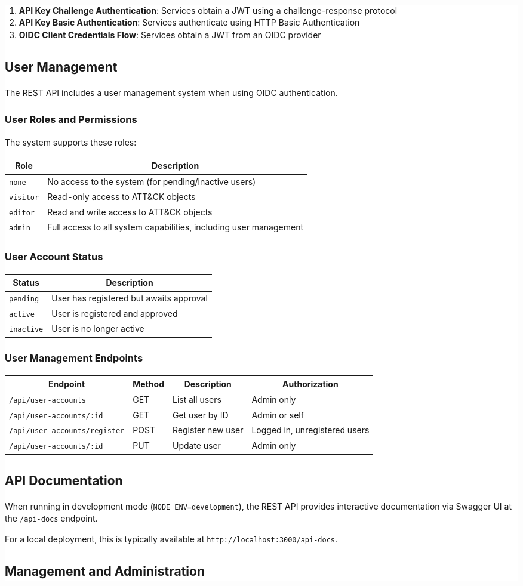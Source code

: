1. **API Key Challenge Authentication**: Services obtain a JWT using a challenge-response protocol
2. **API Key Basic Authentication**: Services authenticate using HTTP Basic Authentication
3. **OIDC Client Credentials Flow**: Services obtain a JWT from an OIDC provider

## User Management

The REST API includes a user management system when using OIDC authentication.

### User Roles and Permissions

The system supports these roles:

| Role | Description |
|------|-------------|
| `none` | No access to the system (for pending/inactive users) |
| `visitor` | Read-only access to ATT&CK objects |
| `editor` | Read and write access to ATT&CK objects |
| `admin` | Full access to all system capabilities, including user management |

### User Account Status

| Status | Description |
|--------|-------------|
| `pending` | User has registered but awaits approval |
| `active` | User is registered and approved |
| `inactive` | User is no longer active |

### User Management Endpoints

| Endpoint | Method | Description | Authorization |
|----------|--------|-------------|--------------|
| `/api/user-accounts` | GET | List all users | Admin only |
| `/api/user-accounts/:id` | GET | Get user by ID | Admin or self |
| `/api/user-accounts/register` | POST | Register new user | Logged in, unregistered users |
| `/api/user-accounts/:id` | PUT | Update user | Admin only |

## API Documentation

When running in development mode (`NODE_ENV=development`), the REST API provides interactive documentation via Swagger UI at the `/api-docs` endpoint.

For a local deployment, this is typically available at `http://localhost:3000/api-docs`.

## Management and Administration

